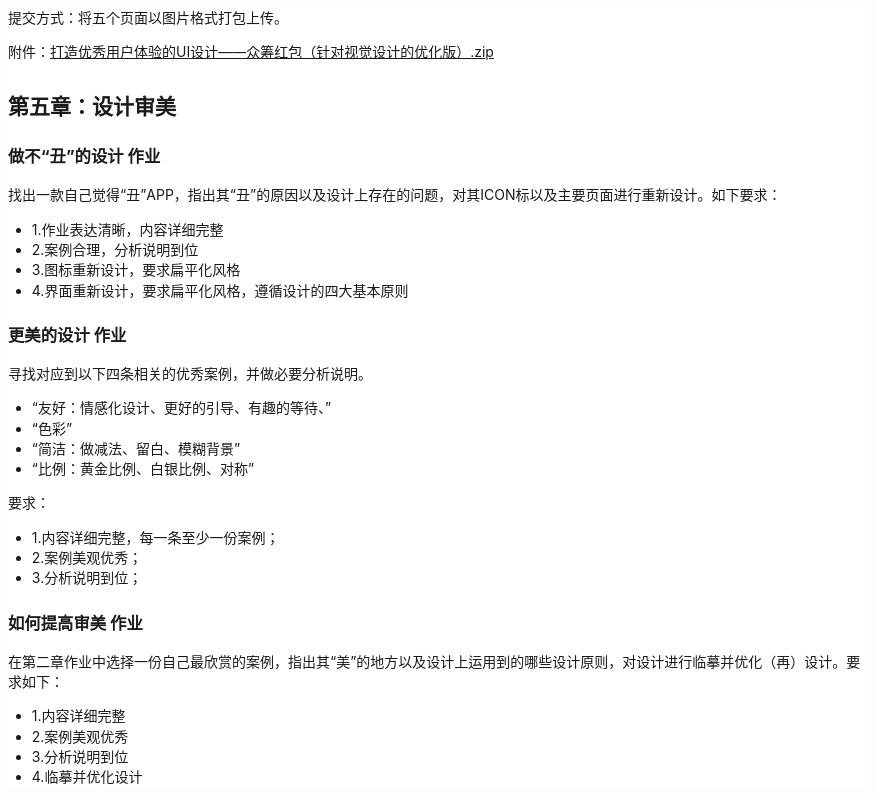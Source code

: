 提交方式：将五个页面以图片格式打包上传。

附件：[打造优秀用户体验的UI设计——众筹红包（针对视觉设计的优化版）.zip](../打造优秀用户体验的UI设计——众筹红包（针对视觉设计的优化版）.zip)

## 第五章：设计审美

### 做不“丑”的设计 作业

找出一款自己觉得“丑”APP，指出其“丑”的原因以及设计上存在的问题，对其ICON标以及主要页面进行重新设计。如下要求：

- 1.作业表达清晰，内容详细完整
- 2.案例合理，分析说明到位
- 3.图标重新设计，要求扁平化风格
- 4.界面重新设计，要求扁平化风格，遵循设计的四大基本原则

### 更美的设计 作业

寻找对应到以下四条相关的优秀案例，并做必要分析说明。

- “友好：情感化设计、更好的引导、有趣的等待、”
- “色彩”
- “简洁：做减法、留白、模糊背景”
- “比例：黄金比例、白银比例、对称”

要求：

- 1.内容详细完整，每一条至少一份案例；
- 2.案例美观优秀；
- 3.分析说明到位；

### 如何提高审美 作业

在第二章作业中选择一份自己最欣赏的案例，指出其“美”的地方以及设计上运用到的哪些设计原则，对设计进行临摹并优化（再）设计。要求如下：

- 1.内容详细完整
- 2.案例美观优秀
- 3.分析说明到位
- 4.临摹并优化设计